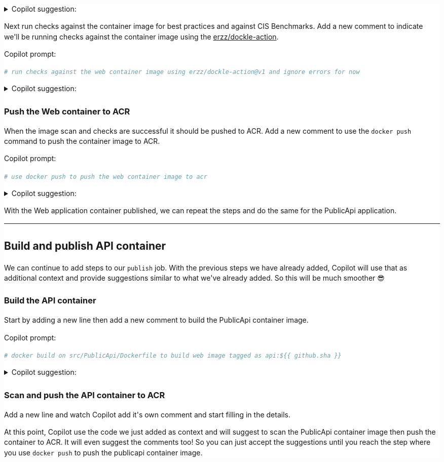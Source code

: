 <details><summary>Copilot suggestion:</summary></details>

Next run checks against the container image for best practices and against CIS Benchmarks. Add a new comment to indicate we'll be running checks against the container image using the [erzz/dockle-action](https://github.com/marketplace/actions/dockle-action).

Copilot prompt:

```yaml
# run checks against the web container image using erzz/dockle-action@v1 and ignore errors for now
```

<details><summary>Copilot suggestion:</summary></details>

### Push the Web container to ACR

When the image scan and checks are successful it should be pushed to ACR. Add a new comment to use the `docker push` command to push the container image to ACR.

Copilot prompt:

```yaml
# use docker push to push the web container image to acr
```
<details><summary>Copilot suggestion:</summary></details>

With the Web application container published, we can repeat the steps and do the same for the PublicApi application.

---

## Build and publish API container

We can continue to add steps to our `publish` job. With the previous steps we have already added, Copilot will use that as additional context and provide suggestions similar to what we've already added. So this will be much smoother 😎

### Build the API container

Start by adding a new line then add a new comment to build the PublicApi container image.

Copilot prompt:

```yaml
# docker build on src/PublicApi/Dockerfile to build web image tagged as api:${{ github.sha }}
```

<details><summary>Copilot suggestion:</summary></details>

### Scan and push the API container to ACR

Add a new line and watch Copilot add it's own comment and start filling in the details.

At this point, Copilot use the code we just added as context and will suggest to scan the PublicApi container image then push the container to ACR. It will even suggest the comments too! So you can just accept the suggestions until you reach the step where you use `docker push` to push the publicapi container image.
